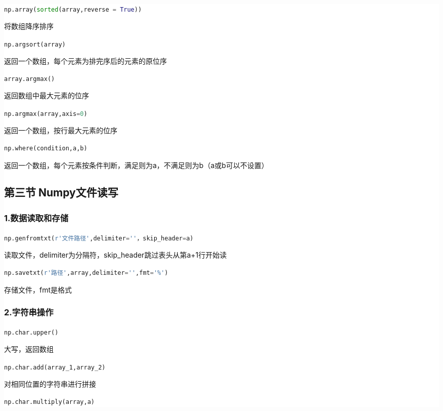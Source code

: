 ```python
np.array(sorted(array,reverse = True))
```

将数组降序排序

```python
np.argsort(array)
```

返回一个数组，每个元素为排完序后的元素的原位序

```python
array.argmax()
```

返回数组中最大元素的位序

```python
np.argmax(array,axis=0)
```

返回一个数组，按行最大元素的位序

```python
np.where(condition,a,b)
```

返回一个数组，每个元素按条件判断，满足则为a，不满足则为b（a或b可以不设置）

## 第三节 Numpy文件读写

### 1.数据读取和存储

```python
np.genfromtxt(r'文件路径',delimiter=''，skip_header=a)
```

读取文件，delimiter为分隔符，skip_header跳过表头从第a+1行开始读

```python
np.savetxt(r'路径',array,delimiter='',fmt='%')
```

存储文件，fmt是格式

### 2.字符串操作

```python
np.char.upper()
```

大写，返回数组

```python
np.char.add(array_1,array_2)
```

对相同位置的字符串进行拼接

```pyhton
np.char.multiply(array,a)
```
